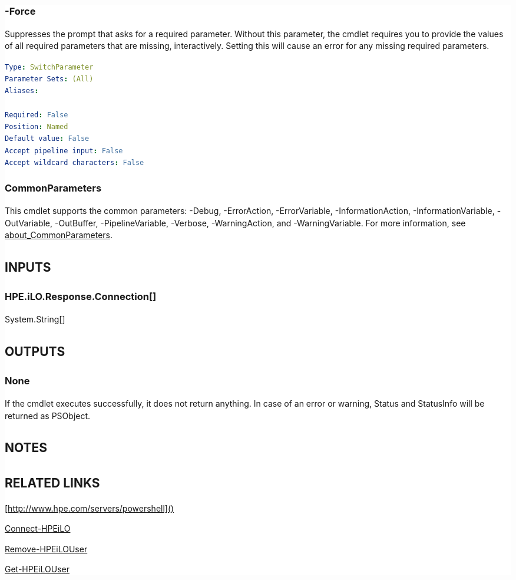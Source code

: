 ### -Force
Suppresses the prompt that asks for a required parameter.
Without this parameter, the cmdlet requires you to provide the values of all required parameters that are missing, interactively.
Setting this will cause an error for any missing required parameters.

```yaml
Type: SwitchParameter
Parameter Sets: (All)
Aliases:

Required: False
Position: Named
Default value: False
Accept pipeline input: False
Accept wildcard characters: False
```

### CommonParameters
This cmdlet supports the common parameters: -Debug, -ErrorAction, -ErrorVariable, -InformationAction, -InformationVariable, -OutVariable, -OutBuffer, -PipelineVariable, -Verbose, -WarningAction, and -WarningVariable. For more information, see [about_CommonParameters](http://go.microsoft.com/fwlink/?LinkID=113216).

## INPUTS

### HPE.iLO.Response.Connection[]
System.String[]
## OUTPUTS

### None
If the cmdlet executes successfully, it does not return anything.
In case of an error or warning, Status and StatusInfo will be returned as PSObject.

## NOTES

## RELATED LINKS

[http://www.hpe.com/servers/powershell]()

[Connect-HPEiLO]()

[Remove-HPEiLOUser]()

[Get-HPEiLOUser]()


